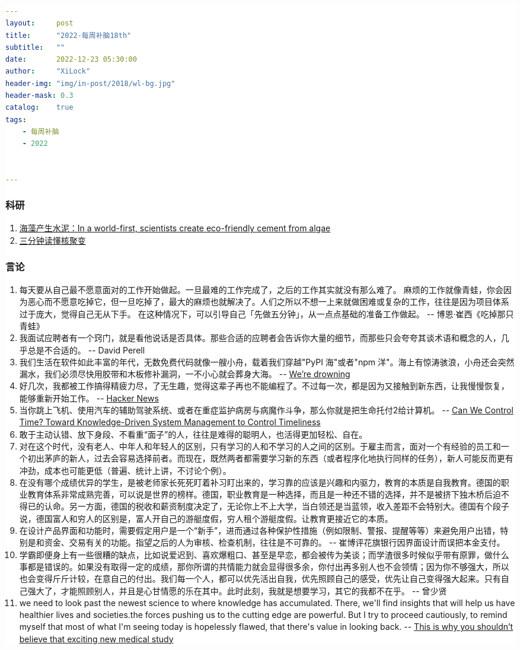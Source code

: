```yaml
---
layout:     post
title:      "2022-每周补脑18th"
subtitle:   ""
date:       2022-12-23 05:30:00
author:     "XiLock"
header-img: "img/in-post/2018/wl-bg.jpg"
header-mask: 0.3
catalog:    true
tags:
    - 每周补脑
    - 2022


---
```


### 科研
1. [海藻产生水泥：In a world-first, scientists create eco-friendly cement from algae](https://interestingengineering.com/innovation/biogenic-limestone-from-microalgae)
1. [三分钟读懂核聚变](https://mp.weixin.qq.com/s/44H689gZQ-26ZbzC9D-RTg)

### 言论
1. 每天要从自己最不愿意面对的工作开始做起。一旦最难的工作完成了，之后的工作其实就没有那么难了。 麻烦的工作就像青蛙，你会因为恶心而不愿意吃掉它，但一旦吃掉了，最大的麻烦也就解决了。人们之所以不想一上来就做困难或复杂的工作，往往是因为项目体系过于庞大，觉得自己无从下手。 在这种情况下，可以引导自己「先做五分钟」，从一点点基础的准备工作做起。 -- 博恩·崔西《吃掉那只青蛙》
1. 我面试应聘者有一个窍门，就是看他说话是否具体。那些合适的应聘者会告诉你大量的细节，而那些只会夸夸其谈术语和概念的人，几乎总是不合适的。 -- David Perell
1. 我们生活在软件如此丰富的年代，无数免费代码就像一艘小舟，载着我们穿越"PyPI 海"或者"npm 洋"。海上有惊涛骇浪，小舟还会突然漏水，我们必须尽快用胶带和木板修补漏洞，一不小心就会葬身大海。 -- [We’re drowning](https://snarfed.org/2022-03-10_were-drowning-software-dependencies)
1. 好几次，我都被工作搞得精疲力尽，了无生趣，觉得这辈子再也不能编程了。不过每一次，都是因为又接触到新东西，让我慢慢恢复，能够重新开始工作。 -- [Hacker News](https://news.ycombinator.com/item?id=33261055)
1. 当你跳上飞机、使用汽车的辅助驾驶系统、或者在重症监护病房与病魔作斗争，那么你就是把生命托付2给计算机。 -- [Can We Control Time? Toward Knowledge-Driven System Management to Control Timeliness](https://research.redhat.com/events/toward-knowledge-driven-system-management-to-control-timeliness/)
1. 敢于主动认错、放下身段、不看重“面子”的人，往往是难得的聪明人，也活得更加轻松、自在。
1. 对在这个时代，没有老人、中年人和年轻人的区别，只有学习的人和不学习的人之间的区别。于雇主而言，面对一个有经验的员工和一个初出茅庐的新人，过去会容易选择前者。而现在，既然两者都需要学习新的东西（或者程序化地执行同样的任务），新人可能反而更有冲劲，成本也可能更低（普遍、统计上讲，不讨论个例）。
1. 在没有哪个成绩优异的学生，是被老师家长死死盯着补习盯出来的，学习靠的应该是兴趣和内驱力，教育的本质是自我教育。德国的职业教育体系非常成熟完善，可以说是世界的榜样。德国，职业教育是一种选择，而且是一种还不错的选择，并不是被挤下独木桥后迫不得已的认命。另一方面，德国的税收和薪资制度决定了，无论你上不上大学，当白领还是当蓝领，收入差距不会特别大。德国有个段子说，德国富人和穷人的区别是，富人开自己的游艇度假，穷人租个游艇度假。让教育更接近它的本质。
1. 在设计产品界面和功能时，需要假定用户是一个“新手”，进而通过各种保护性措施（例如限制、警报、提醒等等）来避免用户出错，特别是和资金、交易有关的功能。指望之后的人为审核、检查机制，往往是不可靠的。 -- 崔博评花旗银行因界面设计而误把本金支付。
1. 学霸即便身上有一些很糟的缺点，比如说爱迟到、喜欢爆粗口、甚至是早恋，都会被传为美谈；而学渣很多时候似乎带有原罪，做什么事都是错误的。如果没有取得一定的成绩，那你所谓的共情能力就会显得很多余，你付出再多别人也不会领情；因为你不够强大，所以也会变得斤斤计较，在意自己的付出。我们每一个人，都可以优先活出自我，优先照顾自己的感受，优先让自己变得强大起来。只有自己强大了，才能照顾别人，并且是心甘情愿的乐在其中。此时此刻，我就是想要学习，其它的我都不在乎。 -- 曾少贤
1. we need to look past the newest science to where knowledge has accumulated. There, we'll find insights that will help us have healthier lives and societies.the forces pushing us to the cutting edge are powerful. But I try to proceed cautiously, to remind myself that most of what I'm seeing today is hopelessly flawed, that there's value in looking back. -- [This is why you shouldn’t believe that exciting new medical study](https://www.vox.com/2015/3/23/8264355/research-study-hype)

